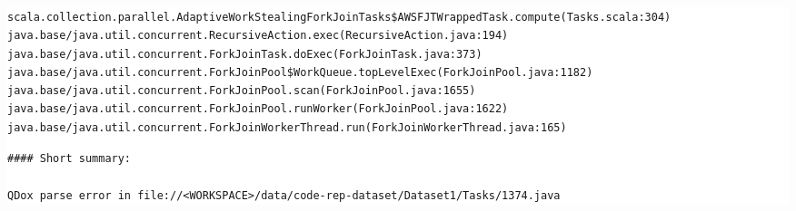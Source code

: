 	scala.collection.parallel.AdaptiveWorkStealingForkJoinTasks$AWSFJTWrappedTask.compute(Tasks.scala:304)
	java.base/java.util.concurrent.RecursiveAction.exec(RecursiveAction.java:194)
	java.base/java.util.concurrent.ForkJoinTask.doExec(ForkJoinTask.java:373)
	java.base/java.util.concurrent.ForkJoinPool$WorkQueue.topLevelExec(ForkJoinPool.java:1182)
	java.base/java.util.concurrent.ForkJoinPool.scan(ForkJoinPool.java:1655)
	java.base/java.util.concurrent.ForkJoinPool.runWorker(ForkJoinPool.java:1622)
	java.base/java.util.concurrent.ForkJoinWorkerThread.run(ForkJoinWorkerThread.java:165)
```
#### Short summary: 

QDox parse error in file://<WORKSPACE>/data/code-rep-dataset/Dataset1/Tasks/1374.java